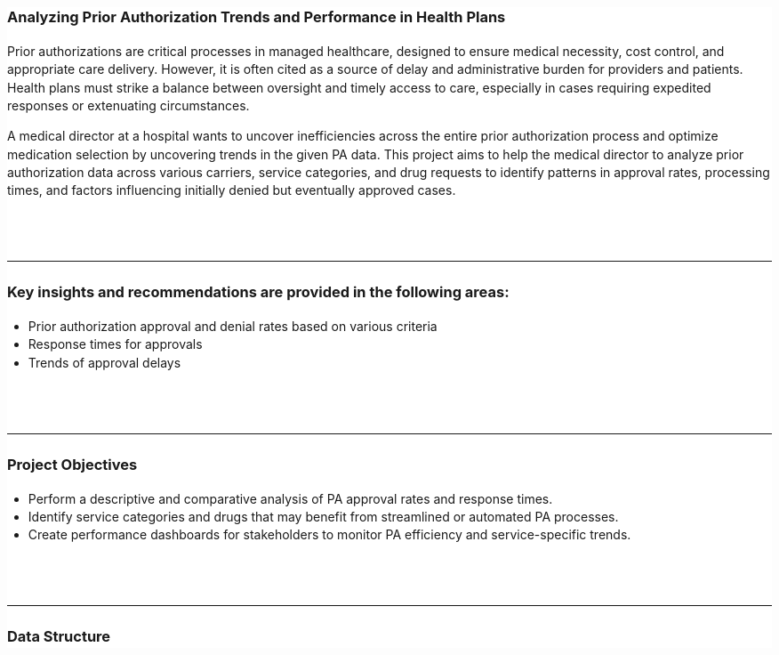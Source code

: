 

### **Analyzing Prior Authorization Trends and Performance in Health Plans**










Prior authorizations are critical processes in managed healthcare, designed to ensure medical necessity, cost control, and appropriate care delivery. However, it is often cited as a source of delay and administrative burden for providers and patients. Health plans must strike a balance between oversight and timely access to care, especially in cases requiring expedited responses or extenuating circumstances.

A medical director at a hospital wants to uncover inefficiencies across the entire prior authorization process and optimize medication selection by uncovering trends in the given PA data. This project aims to help the medical director to analyze prior authorization data across various carriers, service categories, and drug requests to identify patterns in approval rates, processing times, and factors influencing initially denied but eventually approved cases. 

<br>
<br>

---

### Key insights and recommendations are provided in the following areas: 

- Prior authorization approval and denial rates based on various criteria
- Response times for approvals
- Trends of approval delays

<br>
<br>

---

### **Project Objectives**

- Perform a descriptive and comparative analysis of PA approval rates and response times.
- Identify service categories and drugs that may benefit from streamlined or automated PA processes.
- Create performance dashboards for stakeholders to monitor PA efficiency and service-specific trends.

<br>
<br>

---


### **Data Structure**
